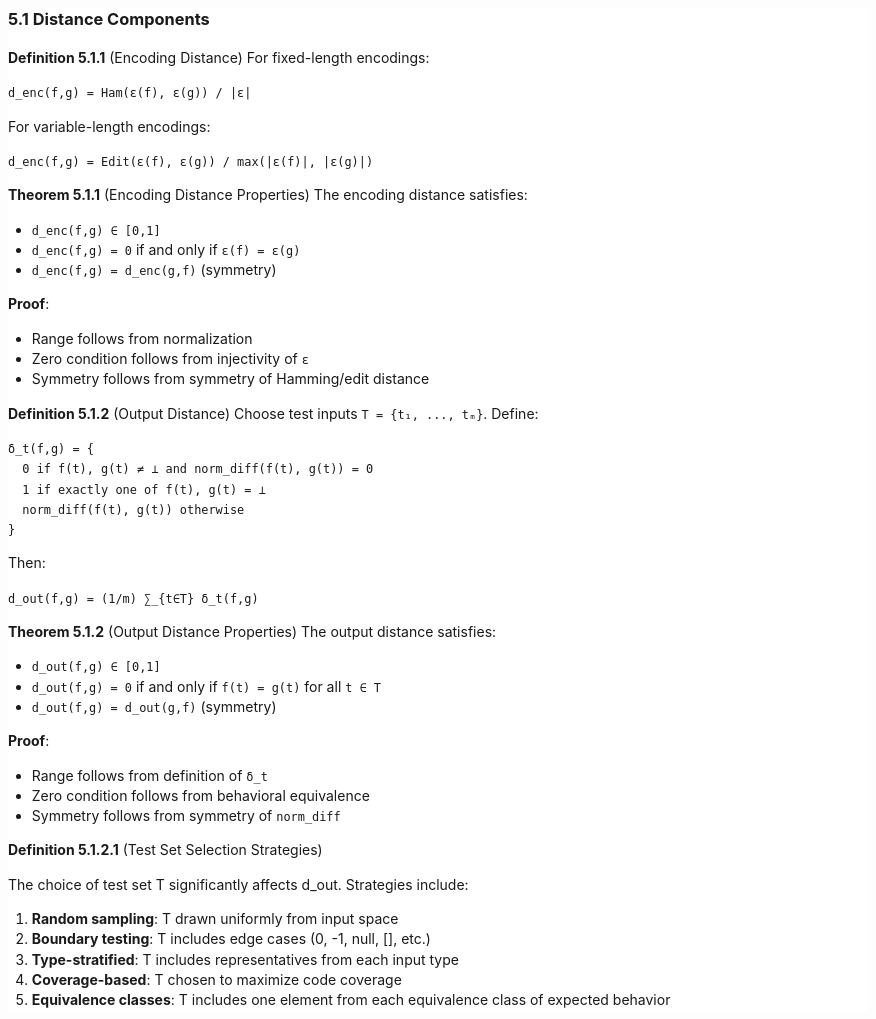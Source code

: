 ### **5.1 Distance Components**

**Definition 5.1.1** (Encoding Distance)
For fixed-length encodings:
```
d_enc(f,g) = Ham(ε(f), ε(g)) / |ε|
```
For variable-length encodings:
```
d_enc(f,g) = Edit(ε(f), ε(g)) / max(|ε(f)|, |ε(g)|)
```

**Theorem 5.1.1** (Encoding Distance Properties)
The encoding distance satisfies:
- `d_enc(f,g) ∈ [0,1]`
- `d_enc(f,g) = 0` if and only if `ε(f) = ε(g)`
- `d_enc(f,g) = d_enc(g,f)` (symmetry)

**Proof**: 
- Range follows from normalization
- Zero condition follows from injectivity of `ε`
- Symmetry follows from symmetry of Hamming/edit distance

**Definition 5.1.2** (Output Distance)
Choose test inputs `T = {t₁, ..., tₘ}`. Define:
```
δ_t(f,g) = {
  0 if f(t), g(t) ≠ ⊥ and norm_diff(f(t), g(t)) = 0
  1 if exactly one of f(t), g(t) = ⊥
  norm_diff(f(t), g(t)) otherwise
}
```
Then:
```
d_out(f,g) = (1/m) ∑_{t∈T} δ_t(f,g)
```

**Theorem 5.1.2** (Output Distance Properties)
The output distance satisfies:
- `d_out(f,g) ∈ [0,1]`
- `d_out(f,g) = 0` if and only if `f(t) = g(t)` for all `t ∈ T`
- `d_out(f,g) = d_out(g,f)` (symmetry)

**Proof**: 
- Range follows from definition of `δ_t`
- Zero condition follows from behavioral equivalence
- Symmetry follows from symmetry of `norm_diff`

**Definition 5.1.2.1** (Test Set Selection Strategies)

The choice of test set T significantly affects d_out. Strategies include:

1. **Random sampling**: T drawn uniformly from input space
2. **Boundary testing**: T includes edge cases (0, -1, null, [], etc.)
3. **Type-stratified**: T includes representatives from each input type
4. **Coverage-based**: T chosen to maximize code coverage
5. **Equivalence classes**: T includes one element from each equivalence class of expected behavior

